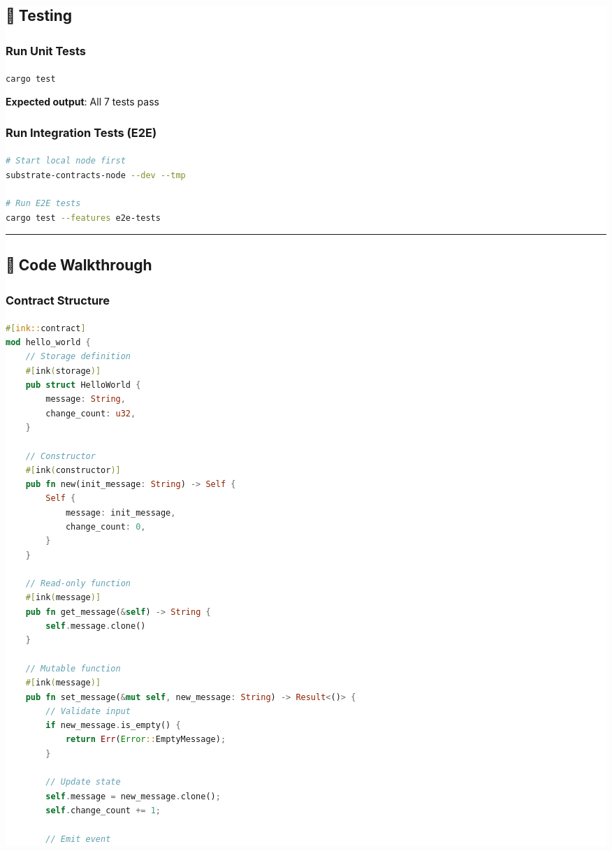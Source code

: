 
## 🧪 Testing

### Run Unit Tests

```bash
cargo test
```

**Expected output**: All 7 tests pass

### Run Integration Tests (E2E)

```bash
# Start local node first
substrate-contracts-node --dev --tmp

# Run E2E tests
cargo test --features e2e-tests
```

---

## 📝 Code Walkthrough

### Contract Structure

```rust
#[ink::contract]
mod hello_world {
    // Storage definition
    #[ink(storage)]
    pub struct HelloWorld {
        message: String,
        change_count: u32,
    }

    // Constructor
    #[ink(constructor)]
    pub fn new(init_message: String) -> Self {
        Self {
            message: init_message,
            change_count: 0,
        }
    }

    // Read-only function
    #[ink(message)]
    pub fn get_message(&self) -> String {
        self.message.clone()
    }

    // Mutable function
    #[ink(message)]
    pub fn set_message(&mut self, new_message: String) -> Result<()> {
        // Validate input
        if new_message.is_empty() {
            return Err(Error::EmptyMessage);
        }

        // Update state
        self.message = new_message.clone();
        self.change_count += 1;

        // Emit event
```